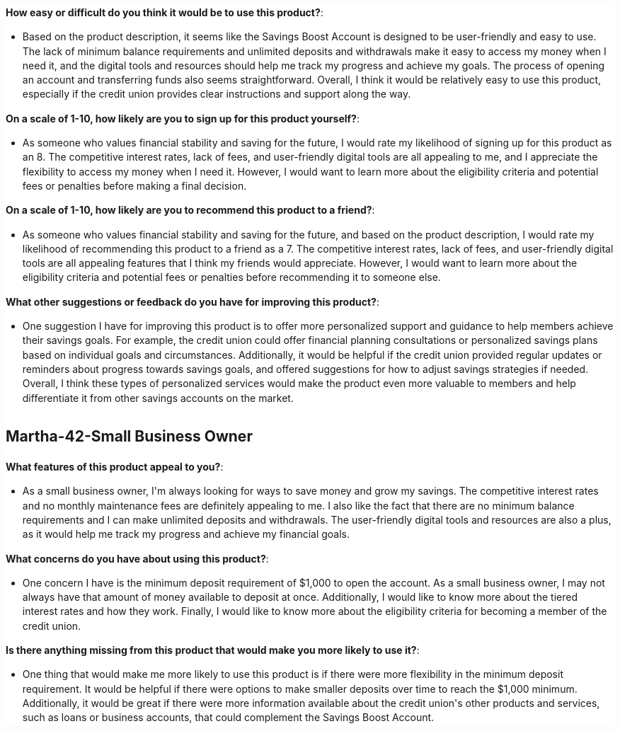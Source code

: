 **How easy or difficult do you think it would be to use this product?**: 

- Based on the product description, it seems like the Savings Boost Account is designed to be user-friendly and easy to use. The lack of minimum balance requirements and unlimited deposits and withdrawals make it easy to access my money when I need it, and the digital tools and resources should help me track my progress and achieve my goals. The process of opening an account and transferring funds also seems straightforward. Overall, I think it would be relatively easy to use this product, especially if the credit union provides clear instructions and support along the way.

**On a scale of 1-10, how likely are you to sign up for this product yourself?**: 

- As someone who values financial stability and saving for the future, I would rate my likelihood of signing up for this product as an 8. The competitive interest rates, lack of fees, and user-friendly digital tools are all appealing to me, and I appreciate the flexibility to access my money when I need it. However, I would want to learn more about the eligibility criteria and potential fees or penalties before making a final decision.

**On a scale of 1-10, how likely are you to recommend this product to a friend?**: 

- As someone who values financial stability and saving for the future, and based on the product description, I would rate my likelihood of recommending this product to a friend as a 7. The competitive interest rates, lack of fees, and user-friendly digital tools are all appealing features that I think my friends would appreciate. However, I would want to learn more about the eligibility criteria and potential fees or penalties before recommending it to someone else.

**What other suggestions or feedback do you have for improving this product?**: 

- One suggestion I have for improving this product is to offer more personalized support and guidance to help members achieve their savings goals. For example, the credit union could offer financial planning consultations or personalized savings plans based on individual goals and circumstances. Additionally, it would be helpful if the credit union provided regular updates or reminders about progress towards savings goals, and offered suggestions for how to adjust savings strategies if needed. Overall, I think these types of personalized services would make the product even more valuable to members and help differentiate it from other savings accounts on the market.

## Martha-42-Small Business Owner

**What features of this product appeal to you?**: 

- As a small business owner, I'm always looking for ways to save money and grow my savings. The competitive interest rates and no monthly maintenance fees are definitely appealing to me. I also like the fact that there are no minimum balance requirements and I can make unlimited deposits and withdrawals. The user-friendly digital tools and resources are also a plus, as it would help me track my progress and achieve my financial goals.

**What concerns do you have about using this product?**: 

- One concern I have is the minimum deposit requirement of $1,000 to open the account. As a small business owner, I may not always have that amount of money available to deposit at once. Additionally, I would like to know more about the tiered interest rates and how they work. Finally, I would like to know more about the eligibility criteria for becoming a member of the credit union.

**Is there anything missing from this product that would make you more likely to use it?**: 

- One thing that would make me more likely to use this product is if there were more flexibility in the minimum deposit requirement. It would be helpful if there were options to make smaller deposits over time to reach the $1,000 minimum. Additionally, it would be great if there were more information available about the credit union's other products and services, such as loans or business accounts, that could complement the Savings Boost Account.
